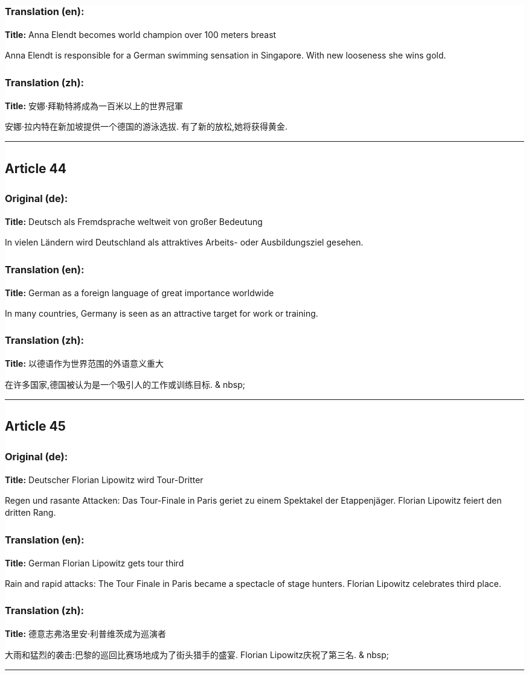 ### Translation (en):
**Title:** Anna Elendt becomes world champion over 100 meters breast

Anna Elendt is responsible for a German swimming sensation in Singapore. With new looseness she wins gold.

### Translation (zh):
**Title:** 安娜·拜勒特將成為一百米以上的世界冠軍

安娜·拉内特在新加坡提供一个德国的游泳选拔. 有了新的放松,她将获得黄金.

---

## Article 44
### Original (de):
**Title:** Deutsch als Fremdsprache weltweit von großer Bedeutung

In vielen Ländern wird Deutschland als attraktives Arbeits- oder Ausbildungsziel gesehen.&nbsp;

### Translation (en):
**Title:** German as a foreign language of great importance worldwide

In many countries, Germany is seen as an attractive target for work or training.

### Translation (zh):
**Title:** 以德语作为世界范围的外语意义重大

在许多国家,德国被认为是一个吸引人的工作或训练目标. & nbsp;

---

## Article 45
### Original (de):
**Title:** Deutscher Florian Lipowitz wird Tour-Dritter

Regen und rasante Attacken: Das Tour-Finale in Paris geriet zu einem Spektakel der Etappenjäger. Florian Lipowitz feiert den dritten Rang.&nbsp;

### Translation (en):
**Title:** German Florian Lipowitz gets tour third

Rain and rapid attacks: The Tour Finale in Paris became a spectacle of stage hunters. Florian Lipowitz celebrates third place.&nbsp;

### Translation (zh):
**Title:** 德意志弗洛里安·利普维茨成为巡演者

大雨和猛烈的袭击:巴黎的巡回比赛场地成为了街头猎手的盛宴. Florian Lipowitz庆祝了第三名. & nbsp;

---
